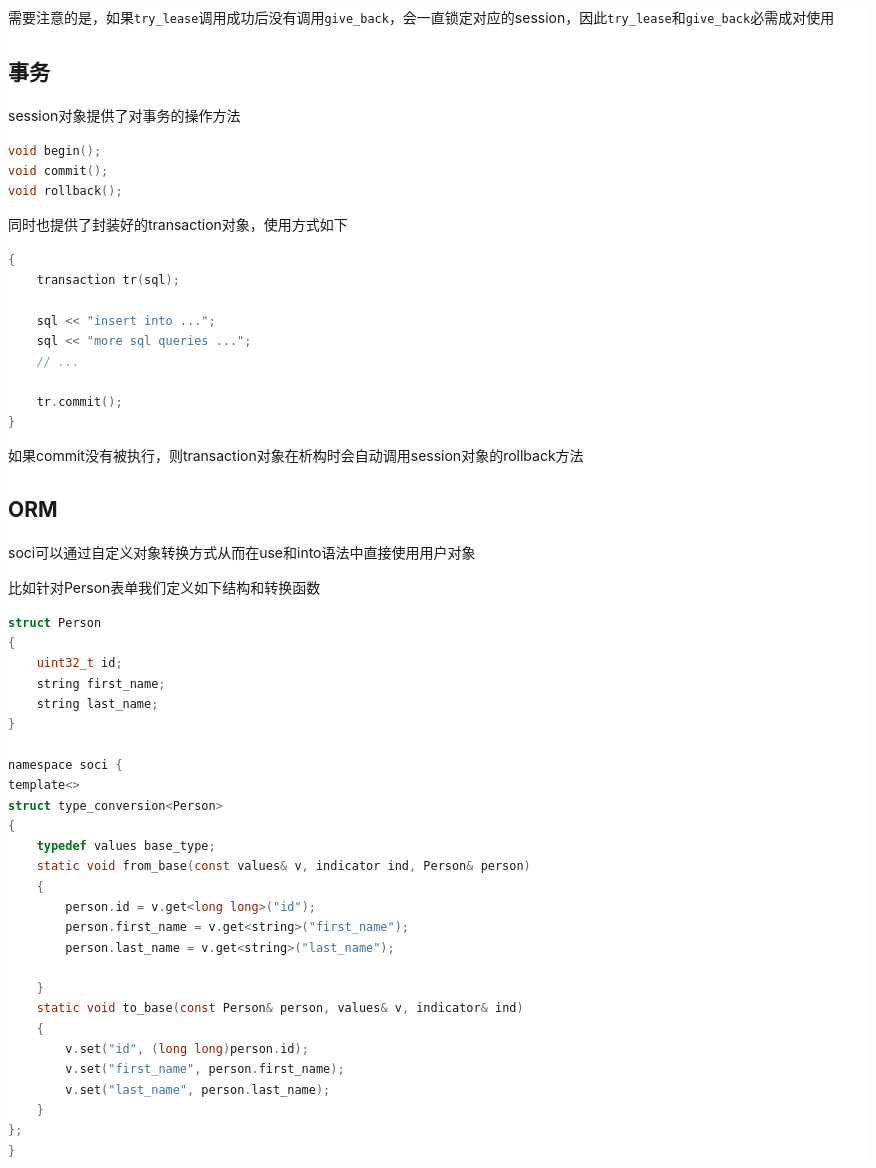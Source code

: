 需要注意的是，如果`try_lease`调用成功后没有调用`give_back`，会一直锁定对应的session，因此`try_lease`和`give_back`必需成对使用

## 事务
session对象提供了对事务的操作方法

```c
void begin();
void commit();
void rollback();
```

同时也提供了封装好的transaction对象，使用方式如下

```c
{
    transaction tr(sql);

    sql << "insert into ...";
    sql << "more sql queries ...";
    // ...

    tr.commit();
}
```

如果commit没有被执行，则transaction对象在析构时会自动调用session对象的rollback方法

## ORM
soci可以通过自定义对象转换方式从而在use和into语法中直接使用用户对象

比如针对Person表单我们定义如下结构和转换函数

```c
struct Person
{
    uint32_t id;
    string first_name;
    string last_name;
}

namespace soci {
template<>
struct type_conversion<Person>
{
    typedef values base_type;
    static void from_base(const values& v, indicator ind, Person& person)
    {
        person.id = v.get<long long>("id");
        person.first_name = v.get<string>("first_name");
        person.last_name = v.get<string>("last_name");

    }
    static void to_base(const Person& person, values& v, indicator& ind)
    {
        v.set("id", (long long)person.id);
        v.set("first_name", person.first_name);
        v.set("last_name", person.last_name);
    }
};
}
```
